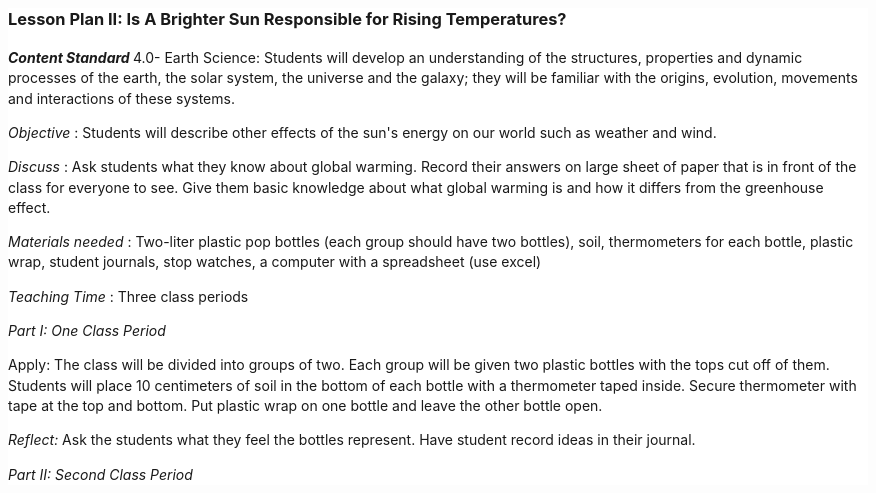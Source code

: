 </p>
<h3>
Lesson Plan II: Is A Brighter Sun Responsible for Rising Temperatures?
</h3>
<b>
</b>
<p>
<i>
<b>
Content Standard
</b>
</i>
4.0- Earth Science: Students will develop an understanding of the structures, properties and dynamic processes of the earth, the solar system, the universe and the galaxy; they will be familiar with the origins, evolution, movements and interactions of these systems.
</p>
<p>
<i>
Objective
</i>
: Students will describe other effects of the sun's energy on our world such as weather and wind.
</p>
<p>
<i>
Discuss
</i>
: Ask students what they know about global warming.  Record their answers on large sheet of paper that is in front of the class for everyone to see. Give them basic knowledge about what global warming is and how it differs from the greenhouse effect.
</p>
<p>
<i>
Materials needed
</i>
: Two-liter plastic pop bottles (each group should have two bottles), soil, thermometers for each bottle, plastic wrap, student journals, stop watches, a computer with a spreadsheet (use excel)
</p>
<p>
<i>
Teaching Time
</i>
: Three class periods
</p>
<p>
<i>
Part I: One Class Period
</i>
</p>
<p>
Apply: The class will be divided into groups of two.  Each group will be given two plastic bottles with the tops cut off of them.  Students will place 10 centimeters of soil in the bottom of each bottle with a thermometer taped inside.  Secure thermometer with tape at the top and bottom. Put plastic wrap on one bottle and leave the other bottle open.
</p>
<p>
<i>
Reflect:
</i>
Ask the students what they feel the bottles represent.  Have student record ideas in their journal.
</p>
<p>
<i>
Part II: Second Class Period
</i>